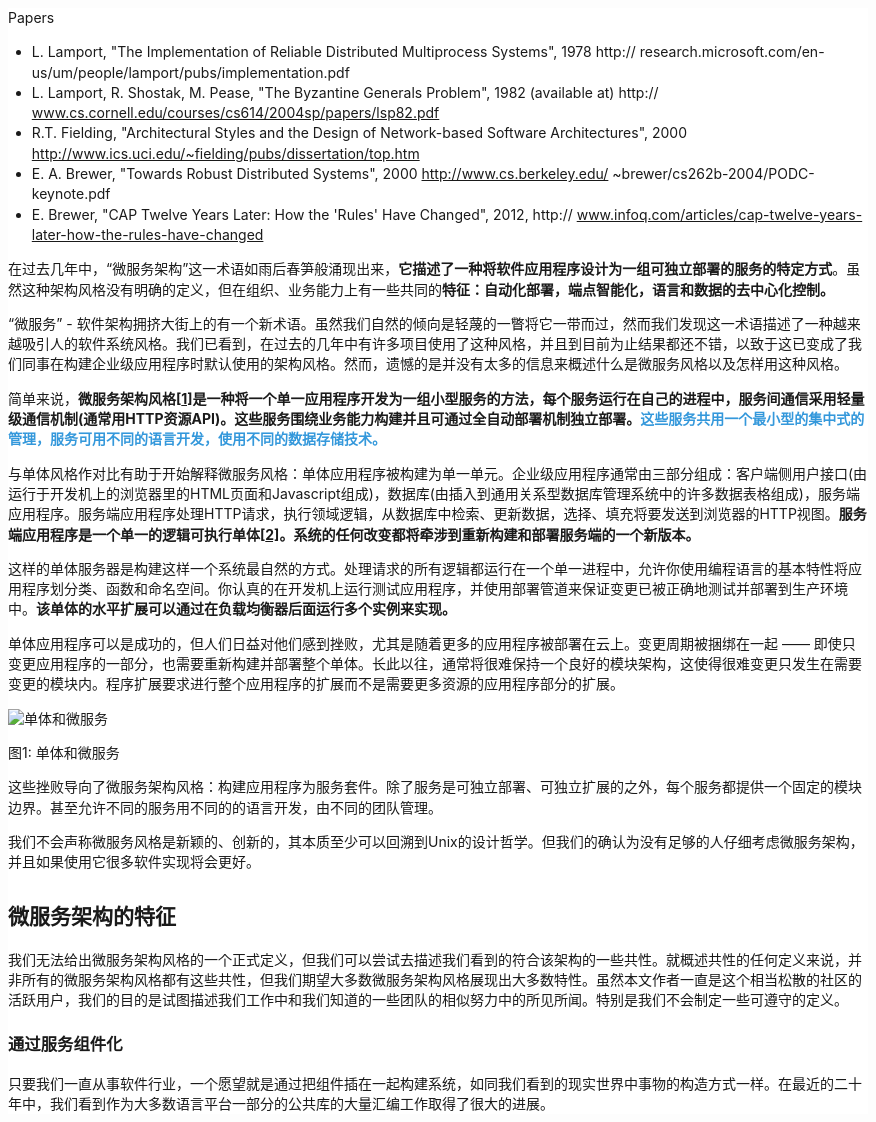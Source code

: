 Papers

- L. Lamport, "The Implementation of Reliable Distributed Multiprocess Systems", 1978 http:// research.microsoft.com/en-us/um/people/lamport/pubs/implementation.pdf
- L. Lamport, R. Shostak, M. Pease, "The Byzantine Generals Problem", 1982 (available at) http:// www.cs.cornell.edu/courses/cs614/2004sp/papers/lsp82.pdf
- R.T. Fielding, "Architectural Styles and the Design of Network-based Software Architectures", 2000 http://www.ics.uci.edu/~fielding/pubs/dissertation/top.htm
- E. A. Brewer, "Towards Robust Distributed Systems", 2000 http://www.cs.berkeley.edu/ ~brewer/cs262b-2004/PODC-keynote.pdf
- E. Brewer, "CAP Twelve Years Later: How the 'Rules' Have Changed", 2012, http:// www.infoq.com/articles/cap-twelve-years-later-how-the-rules-have-changed







在过去几年中，“微服务架构”这一术语如雨后春笋般涌现出来，**它描述了一种将软件应用程序设计为一组可独立部署的服务的特定方式**。虽然这种架构风格没有明确的定义，但在组织、业务能力上有一些共同的**特征：自动化部署，端点智能化，语言和数据的去中心化控制。**



“微服务” - 软件架构拥挤大街上的有一个新术语。虽然我们自然的倾向是轻蔑的一瞥将它一带而过，然而我们发现这一术语描述了一种越来越吸引人的软件系统风格。我们已看到，在过去的几年中有许多项目使用了这种风格，并且到目前为止结果都还不错，以致于这已变成了我们同事在构建企业级应用程序时默认使用的架构风格。然而，遗憾的是并没有太多的信息来概述什么是微服务风格以及怎样用这种风格。

简单来说，**微服务架构风格[[1\]](http://blog.cuicc.com/blog/2015/07/22/microservices/#fn1)是一种将一个单一应用程序开发为一组小型服务的方法，每个服务运行在自己的进程中，服务间通信采用轻量级通信机制(通常用HTTP资源API)。这些服务围绕业务能力构建并且可通过全自动部署机制独立部署。<font color="#3498DB">这些服务共用一个最小型的集中式的管理，服务可用不同的语言开发，使用不同的数据存储技术。</font>**

与单体风格作对比有助于开始解释微服务风格：单体应用程序被构建为单一单元。企业级应用程序通常由三部分组成：客户端侧用户接口(由运行于开发机上的浏览器里的HTML页面和Javascript组成)，数据库(由插入到通用关系型数据库管理系统中的许多数据表格组成)，服务端应用程序。服务端应用程序处理HTTP请求，执行领域逻辑，从数据库中检索、更新数据，选择、填充将要发送到浏览器的HTTP视图。**服务端应用程序是一个单一的逻辑可执行单体[[2\]](http://blog.cuicc.com/blog/2015/07/22/microservices/#fn2)。系统的任何改变都将牵涉到重新构建和部署服务端的一个新版本。**

这样的单体服务器是构建这样一个系统最自然的方式。处理请求的所有逻辑都运行在一个单一进程中，允许你使用编程语言的基本特性将应用程序划分类、函数和命名空间。你认真的在开发机上运行测试应用程序，并使用部署管道来保证变更已被正确地测试并部署到生产环境中。**该单体的水平扩展可以通过在负载均衡器后面运行多个实例来实现。**

单体应用程序可以是成功的，但人们日益对他们感到挫败，尤其是随着更多的应用程序被部署在云上。变更周期被捆绑在一起 —— 即使只变更应用程序的一部分，也需要重新构建并部署整个单体。长此以往，通常将很难保持一个良好的模块架构，这使得很难变更只发生在需要变更的模块内。程序扩展要求进行整个应用程序的扩展而不是需要更多资源的应用程序部分的扩展。

![单体和微服务](http://blog.cuicc.com/images/sketch.png)

图1: 单体和微服务

这些挫败导向了微服务架构风格：构建应用程序为服务套件。除了服务是可独立部署、可独立扩展的之外，每个服务都提供一个固定的模块边界。甚至允许不同的服务用不同的的语言开发，由不同的团队管理。

我们不会声称微服务风格是新颖的、创新的，其本质至少可以回溯到Unix的设计哲学。但我们的确认为没有足够的人仔细考虑微服务架构，并且如果使用它很多软件实现将会更好。

## 微服务架构的特征

我们无法给出微服务架构风格的一个正式定义，但我们可以尝试去描述我们看到的符合该架构的一些共性。就概述共性的任何定义来说，并非所有的微服务架构风格都有这些共性，但我们期望大多数微服务架构风格展现出大多数特性。虽然本文作者一直是这个相当松散的社区的活跃用户，我们的目的是试图描述我们工作中和我们知道的一些团队的相似努力中的所见所闻。特别是我们不会制定一些可遵守的定义。

### 通过服务组件化

只要我们一直从事软件行业，一个愿望就是通过把组件插在一起构建系统，如同我们看到的现实世界中事物的构造方式一样。在最近的二十年中，我们看到作为大多数语言平台一部分的公共库的大量汇编工作取得了很大的进展。
